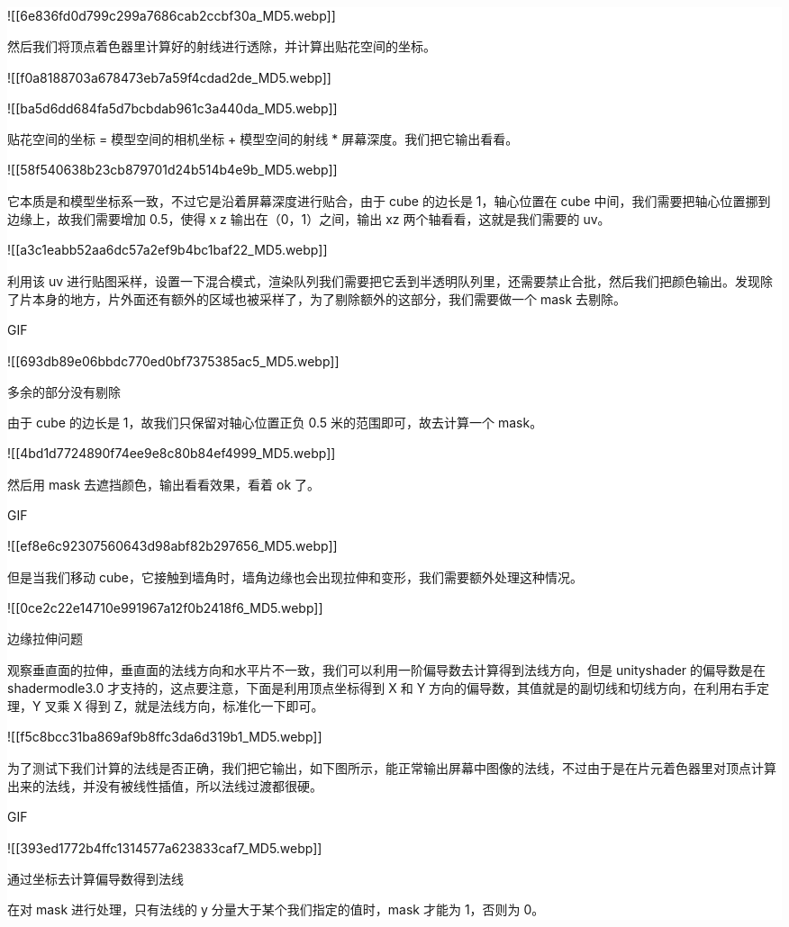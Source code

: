 ![[6e836fd0d799c299a7686cab2ccbf30a_MD5.webp]]

然后我们将顶点着色器里计算好的射线进行透除，并计算出贴花空间的坐标。

![[f0a8188703a678473eb7a59f4cdad2de_MD5.webp]]

![[ba5d6dd684fa5d7bcbdab961c3a440da_MD5.webp]]

贴花空间的坐标 = 模型空间的相机坐标 + 模型空间的射线 * 屏幕深度。我们把它输出看看。

![[58f540638b23cb879701d24b514b4e9b_MD5.webp]]

它本质是和模型坐标系一致，不过它是沿着屏幕深度进行贴合，由于 cube 的边长是 1，轴心位置在 cube 中间，我们需要把轴心位置挪到边缘上，故我们需要增加 0.5，使得 x z 输出在（0，1）之间，输出 xz 两个轴看看，这就是我们需要的 uv。

![[a3c1eabb52aa6dc57a2ef9b4bc1baf22_MD5.webp]]

利用该 uv 进行贴图采样，设置一下混合模式，渲染队列我们需要把它丢到半透明队列里，还需要禁止合批，然后我们把颜色输出。发现除了片本身的地方，片外面还有额外的区域也被采样了，为了剔除额外的这部分，我们需要做一个 mask 去剔除。

GIF

![[693db89e06bbdc770ed0bf7375385ac5_MD5.webp]]

多余的部分没有剔除

由于 cube 的边长是 1，故我们只保留对轴心位置正负 0.5 米的范围即可，故去计算一个 mask。

![[4bd1d7724890f74ee9e8c80b84ef4999_MD5.webp]]

然后用 mask 去遮挡颜色，输出看看效果，看着 ok 了。

GIF

![[ef8e6c92307560643d98abf82b297656_MD5.webp]]

但是当我们移动 cube，它接触到墙角时，墙角边缘也会出现拉伸和变形，我们需要额外处理这种情况。

![[0ce2c22e14710e991967a12f0b2418f6_MD5.webp]]

边缘拉伸问题

观察垂直面的拉伸，垂直面的法线方向和水平片不一致，我们可以利用一阶偏导数去计算得到法线方向，但是 unityshader 的偏导数是在 shadermodle3.0 才支持的，这点要注意，下面是利用顶点坐标得到 X 和 Y 方向的偏导数，其值就是的副切线和切线方向，在利用右手定理，Y 叉乘 X 得到 Z，就是法线方向，标准化一下即可。

![[f5c8bcc31ba869af9b8ffc3da6d319b1_MD5.webp]]

为了测试下我们计算的法线是否正确，我们把它输出，如下图所示，能正常输出屏幕中图像的法线，不过由于是在片元着色器里对顶点计算出来的法线，并没有被线性插值，所以法线过渡都很硬。

GIF

![[393ed1772b4ffc1314577a623833caf7_MD5.webp]]

通过坐标去计算偏导数得到法线

在对 mask 进行处理，只有法线的 y 分量大于某个我们指定的值时，mask 才能为 1，否则为 0。
